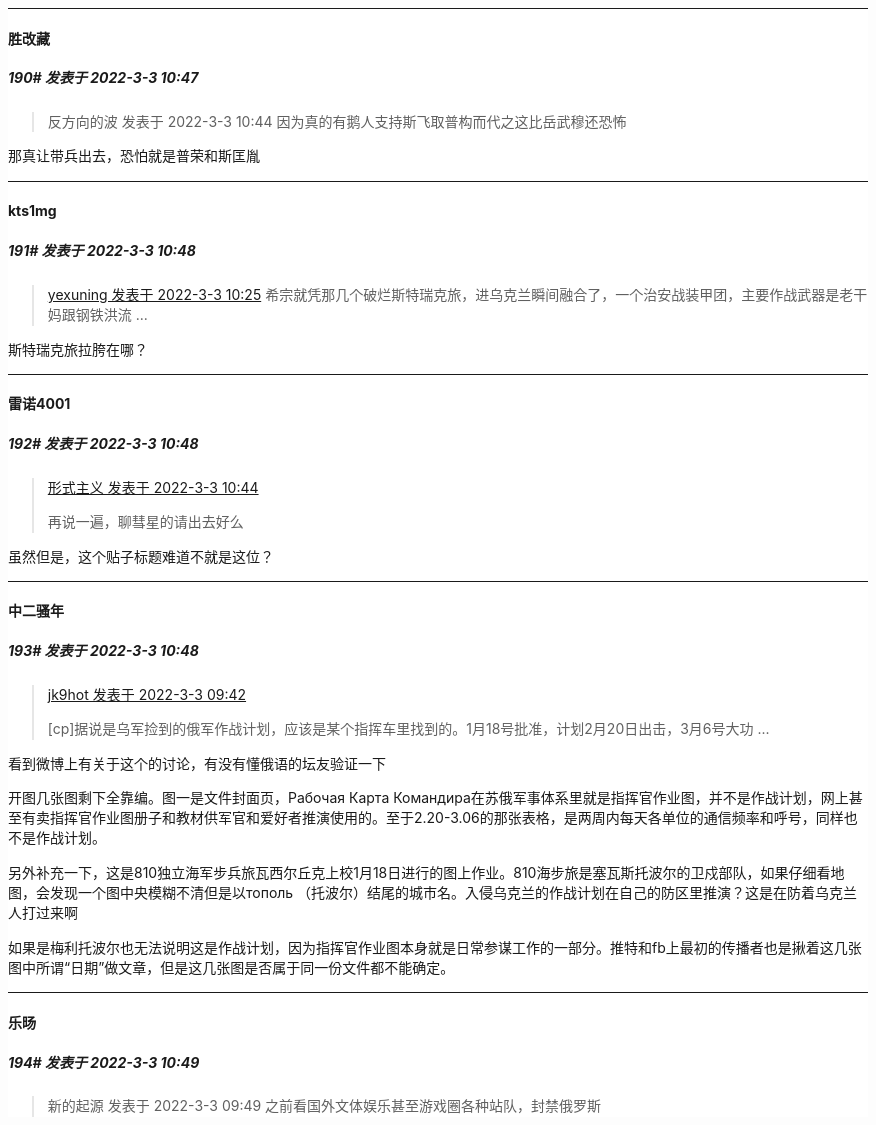*****

####  胜改藏  
##### 190#       发表于 2022-3-3 10:47

<blockquote>反方向的波 发表于 2022-3-3 10:44
因为真的有鹅人支持斯飞取普构而代之这比岳武穆还恐怖</blockquote>
那真让带兵出去，恐怕就是普荣和斯匡胤

*****

####  kts1mg  
##### 191#       发表于 2022-3-3 10:48

<blockquote><a href="httphttps://bbs.saraba1st.com/2b/forum.php?mod=redirect&amp;goto=findpost&amp;pid=54898977&amp;ptid=2055677" target="_blank">yexuning 发表于 2022-3-3 10:25</a>
希宗就凭那几个破烂斯特瑞克旅，进乌克兰瞬间融合了，一个治安战装甲团，主要作战武器是老干妈跟钢铁洪流 ...</blockquote>
斯特瑞克旅拉胯在哪？

*****

####  雷诺4001  
##### 192#       发表于 2022-3-3 10:48

<blockquote><a href="httphttps://bbs.saraba1st.com/2b/forum.php?mod=redirect&amp;goto=findpost&amp;pid=54899270&amp;ptid=2055677" target="_blank">形式主义 发表于 2022-3-3 10:44</a>

再说一遍，聊彗星的请出去好么</blockquote>
虽然但是，这个贴子标题难道不就是这位？

*****

####  中二骚年  
##### 193#       发表于 2022-3-3 10:48

<blockquote><a href="httphttps://bbs.saraba1st.com/2b/forum.php?mod=redirect&amp;goto=findpost&amp;pid=54898285&amp;ptid=2055677" target="_blank">jk9hot 发表于 2022-3-3 09:42</a>

[cp]据说是乌军捡到的俄军作战计划，应该是某个指挥车里找到的。1月18号批准，计划2月20日出击，3月6号大功 ...</blockquote>
看到微博上有关于这个的讨论，有没有懂俄语的坛友验证一下

开图几张图剩下全靠编。图一是文件封面页，Рабочая Карта Командира在苏俄军事体系里就是指挥官作业图，并不是作战计划，网上甚至有卖指挥官作业图册子和教材供军官和爱好者推演使用的。至于2.20-3.06的那张表格，是两周内每天各单位的通信频率和呼号，同样也不是作战计划。

另外补充一下，这是810独立海军步兵旅瓦西尔丘克上校1月18日进行的图上作业。810海步旅是塞瓦斯托波尔的卫戍部队，如果仔细看地图，会发现一个图中央模糊不清但是以тополь （托波尔）结尾的城市名。入侵乌克兰的作战计划在自己的防区里推演？这是在防着乌克兰人打过来啊

如果是梅利托波尔也无法说明这是作战计划，因为指挥官作业图本身就是日常参谋工作的一部分。推特和fb上最初的传播者也是揪着这几张图中所谓“日期”做文章，但是这几张图是否属于同一份文件都不能确定。

*****

####  乐旸  
##### 194#       发表于 2022-3-3 10:49

<blockquote>新的起源 发表于 2022-3-3 09:49
之前看国外文体娱乐甚至游戏圈各种站队，封禁俄罗斯
